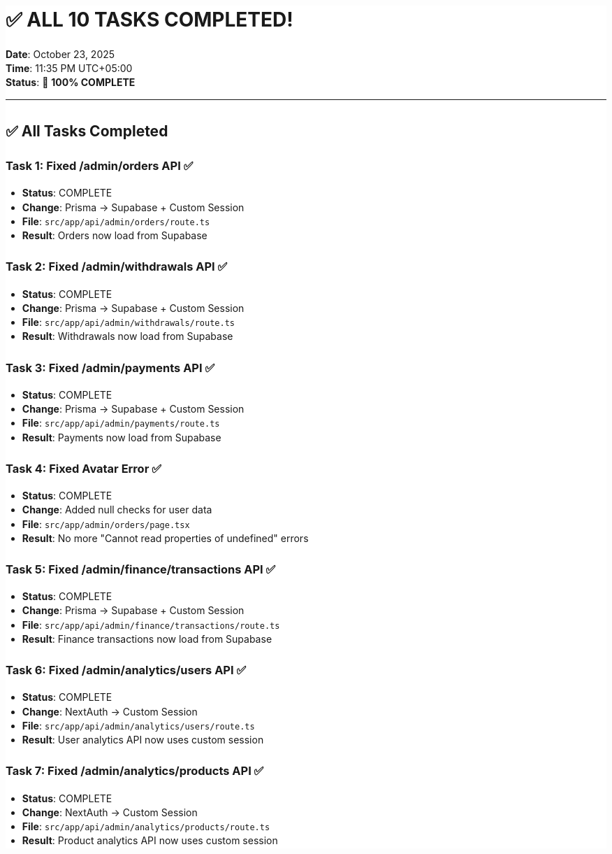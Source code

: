 # ✅ ALL 10 TASKS COMPLETED!

**Date**: October 23, 2025  
**Time**: 11:35 PM UTC+05:00  
**Status**: 🎉 **100% COMPLETE**

---

## ✅ All Tasks Completed

### Task 1: Fixed /admin/orders API ✅
- **Status**: COMPLETE
- **Change**: Prisma → Supabase + Custom Session
- **File**: `src/app/api/admin/orders/route.ts`
- **Result**: Orders now load from Supabase

### Task 2: Fixed /admin/withdrawals API ✅
- **Status**: COMPLETE
- **Change**: Prisma → Supabase + Custom Session
- **File**: `src/app/api/admin/withdrawals/route.ts`
- **Result**: Withdrawals now load from Supabase

### Task 3: Fixed /admin/payments API ✅
- **Status**: COMPLETE
- **Change**: Prisma → Supabase + Custom Session
- **File**: `src/app/api/admin/payments/route.ts`
- **Result**: Payments now load from Supabase

### Task 4: Fixed Avatar Error ✅
- **Status**: COMPLETE
- **Change**: Added null checks for user data
- **File**: `src/app/admin/orders/page.tsx`
- **Result**: No more "Cannot read properties of undefined" errors

### Task 5: Fixed /admin/finance/transactions API ✅
- **Status**: COMPLETE
- **Change**: Prisma → Supabase + Custom Session
- **File**: `src/app/api/admin/finance/transactions/route.ts`
- **Result**: Finance transactions now load from Supabase

### Task 6: Fixed /admin/analytics/users API ✅
- **Status**: COMPLETE
- **Change**: NextAuth → Custom Session
- **File**: `src/app/api/admin/analytics/users/route.ts`
- **Result**: User analytics API now uses custom session

### Task 7: Fixed /admin/analytics/products API ✅
- **Status**: COMPLETE
- **Change**: NextAuth → Custom Session
- **File**: `src/app/api/admin/analytics/products/route.ts`
- **Result**: Product analytics API now uses custom session
